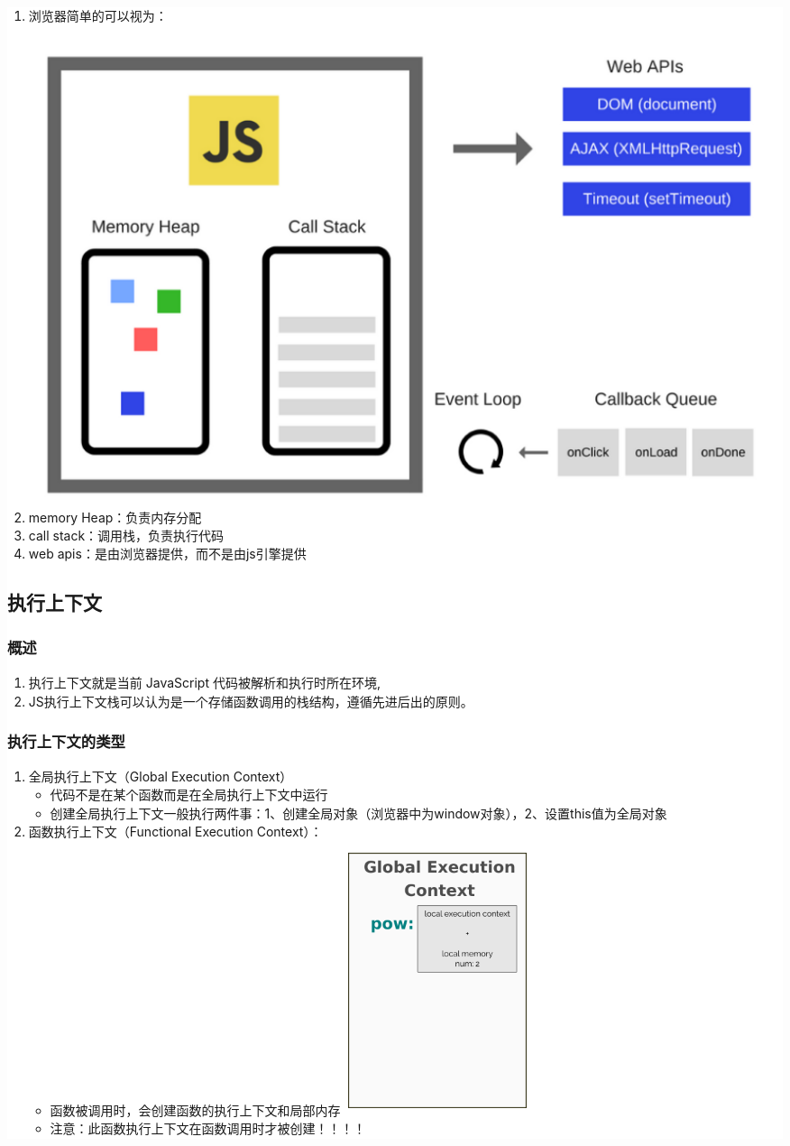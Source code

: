 1. 浏览器简单的可以视为：![1544755518500](1-js概述、调用栈、事件循环.assets/1544755518500.png)
2. memory Heap：负责内存分配
3. call stack：调用栈，负责执行代码
4. web apis：是由浏览器提供，而不是由js引擎提供

## 执行上下文

### 概述

1. 执行上下文就是当前 JavaScript 代码被解析和执行时所在环境,
2. JS执行上下文栈可以认为是一个存储函数调用的栈结构，遵循先进后出的原则。

### 执行上下文的类型

1. 全局执行上下文（Global Execution Context）
	- 代码不是在某个函数而是在全局执行上下文中运行
	- 创建全局执行上下文一般执行两件事：1、创建全局对象（浏览器中为window对象），2、设置this值为全局对象
2. 函数执行上下文（Functional Execution Context）：
	- 函数被调用时，会创建函数的执行上下文和局部内存![1544718387484](1-js概述、调用栈、事件循环.assets/1544718387484.png)
	- 注意：此函数执行上下文在函数调用时才被创建！！！！